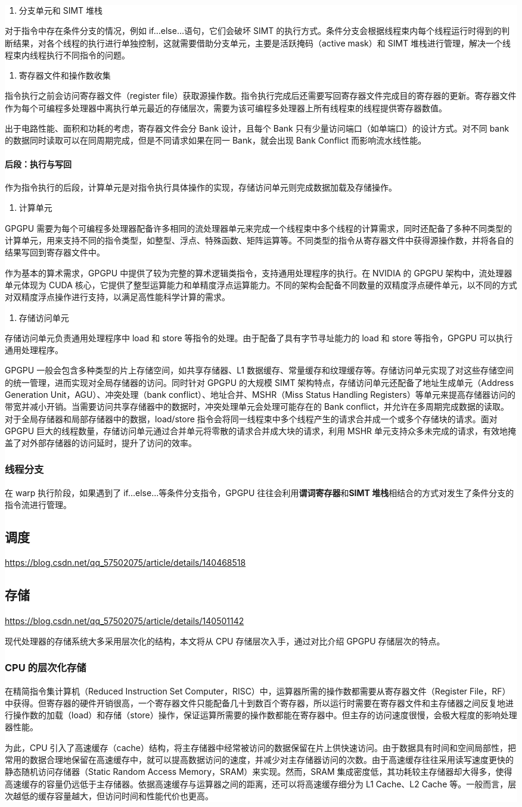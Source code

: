 1. 分支单元和 SIMT 堆栈

对于指令中存在条件分支的情况，例如 if…else…语句，它们会破坏 SIMT 的执行方式。条件分支会根据线程束内每个线程运行时得到的判断结果，对各个线程的执行进行单独控制，这就需要借助分支单元，主要是活跃掩码（active mask）和 SIMT 堆栈进行管理，解决一个线程束内线程执行不同指令的问题。

1. 寄存器文件和操作数收集

指令执行之前会访问寄存器文件（register file）获取源操作数。指令执行完成后还需要写回寄存器文件完成目的寄存器的更新。寄存器文件作为每个可编程多处理器中离执行单元最近的存储层次，需要为该可编程多处理器上所有线程束的线程提供寄存器数值。

出于电路性能、面积和功耗的考虑，寄存器文件会分 Bank 设计，且每个 Bank 只有少量访问端口（如单端口）的设计方式。对不同 bank 的数据同时读取可以在同周期完成，但是不同请求如果在同一 Bank，就会出现 Bank Conflict 而影响流水线性能。

#### 后段：执行与写回

作为指令执行的后段，计算单元是对指令执行具体操作的实现，存储访问单元则完成数据加载及存储操作。

1. 计算单元

GPGPU 需要为每个可编程多处理器配备许多相同的流处理器单元来完成一个线程束中多个线程的计算需求，同时还配备了多种不同类型的计算单元，用来支持不同的指令类型，如整型、浮点、特殊函数、矩阵运算等。不同类型的指令从寄存器文件中获得源操作数，并将各自的结果写回到寄存器文件中。

作为基本的算术需求，GPGPU 中提供了较为完整的算术逻辑类指令，支持通用处理程序的执行。在 NVIDIA 的 GPGPU 架构中，流处理器单元体现为 CUDA 核心，它提供了整型运算能力和单精度浮点运算能力。不同的架构会配备不同数量的双精度浮点硬件单元，以不同的方式对双精度浮点操作进行支持，以满足高性能科学计算的需求。

1. 存储访问单元

存储访问单元负责通用处理程序中 load 和 store 等指令的处理。由于配备了具有字节寻址能力的 load 和 store 等指令，GPGPU 可以执行通用处理程序。

GPGPU 一般会包含多种类型的片上存储空间，如共享存储器、L1 数据缓存、常量缓存和纹理缓存等。存储访问单元实现了对这些存储空间的统一管理，进而实现对全局存储器的访问。同时针对 GPGPU 的大规模 SIMT 架构特点，存储访问单元还配备了地址生成单元（Address Generation Unit，AGU）、冲突处理（bank conflict）、地址合并、MSHR（Miss Status Handling Registers）等单元来提高存储器访问的带宽并减小开销。当需要访问共享存储器中的数据时，冲突处理单元会处理可能存在的 Bank conflict，并允许在多周期完成数据的读取。对于全局存储器和局部存储器中的数据，load/store 指令会将同一线程束中多个线程产生的请求合并成一个或多个存储块的请求。面对 GPGPU 巨大的线程数量，存储访问单元通过合并单元将零散的请求合并成大块的请求，利用 MSHR 单元支持众多未完成的请求，有效地掩盖了对外部存储器的访问延时，提升了访问的效率。

### 线程分支

在 warp 执行阶段，如果遇到了 if…else…等条件分支指令，GPGPU 往往会利用**谓词寄存器**和**SIMT 堆栈**相结合的方式对发生了条件分支的指令流进行管理。

## 调度

https://blog.csdn.net/qq_57502075/article/details/140468518

## 存储

https://blog.csdn.net/qq_57502075/article/details/140501142

现代处理器的存储系统大多采用层次化的结构，本文将从 CPU 存储层次入手，通过对比介绍 GPGPU 存储层次的特点。

### CPU 的层次化存储

在精简指令集计算机（Reduced Instruction Set Computer，RISC）中，运算器所需的操作数都需要从寄存器文件（Register File，RF）中获得。但寄存器的硬件开销很高，一个寄存器文件只能配备几十到数百个寄存器，所以运行时需要在寄存器文件和主存储器之间反复地进行操作数的加载（load）和存储（store）操作，保证运算所需要的操作数都能在寄存器中。但主存的访问速度很慢，会极大程度的影响处理器性能。

为此，CPU 引入了高速缓存（cache）结构，将主存储器中经常被访问的数据保留在片上供快速访问。由于数据具有时间和空间局部性，把常用的数据合理地保留在高速缓存中，就可以提高数据访问的速度，并减少对主存储器访问的次数。由于高速缓存往往采用读写速度更快的静态随机访问存储器（Static Random Access Memory，SRAM）来实现。然而，SRAM 集成密度低，其功耗较主存储器却大得多，使得高速缓存的容量仍远低于主存储器。依据高速缓存与运算器之间的距离，还可以将高速缓存细分为 L1 Cache、L2 Cache 等。一般而言，层次越低的缓存容量越大，但访问时间和性能代价也更高。
